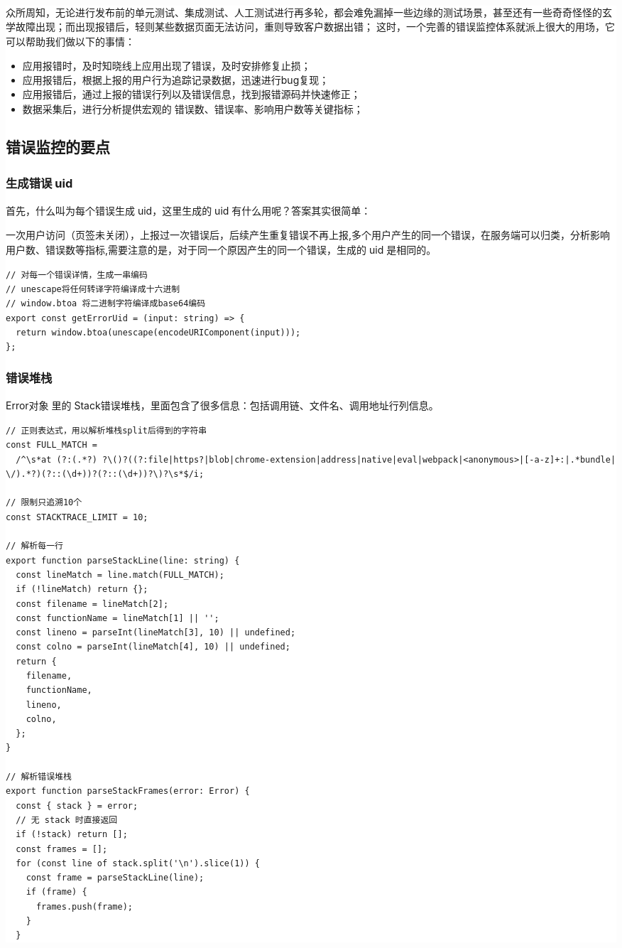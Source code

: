 众所周知，无论进行发布前的单元测试、集成测试、人工测试进行再多轮，都会难免漏掉一些边缘的测试场景，甚至还有一些奇奇怪怪的玄学故障出现；而出现报错后，轻则某些数据页面无法访问，重则导致客户数据出错；
这时，一个完善的错误监控体系就派上很大的用场，它可以帮助我们做以下的事情：

* 应用报错时，及时知晓线上应用出现了错误，及时安排修复止损；
* 应用报错后，根据上报的用户行为追踪记录数据，迅速进行bug复现；
* 应用报错后，通过上报的错误行列以及错误信息，找到报错源码并快速修正；
* 数据采集后，进行分析提供宏观的 错误数、错误率、影响用户数等关键指标；

## 错误监控的要点

### 生成错误 uid
首先，什么叫为每个错误生成 uid，这里生成的 uid 有什么用呢？答案其实很简单：

一次用户访问（页签未关闭），上报过一次错误后，后续产生重复错误不再上报,多个用户产生的同一个错误，在服务端可以归类，分析影响用户数、错误数等指标,需要注意的是，对于同一个原因产生的同一个错误，生成的 uid 是相同的。

```
// 对每一个错误详情，生成一串编码
// unescape将任何转译字符编译成十六进制
// window.btoa 将二进制字符编译成base64编码
export const getErrorUid = (input: string) => {
  return window.btoa(unescape(encodeURIComponent(input)));
};
```
### 错误堆栈
Error对象 里的 Stack错误堆栈，里面包含了很多信息：包括调用链、文件名、调用地址行列信息。

```
// 正则表达式，用以解析堆栈split后得到的字符串
const FULL_MATCH =
  /^\s*at (?:(.*?) ?\()?((?:file|https?|blob|chrome-extension|address|native|eval|webpack|<anonymous>|[-a-z]+:|.*bundle|\/).*?)(?::(\d+))?(?::(\d+))?\)?\s*$/i;

// 限制只追溯10个
const STACKTRACE_LIMIT = 10;

// 解析每一行
export function parseStackLine(line: string) {
  const lineMatch = line.match(FULL_MATCH);
  if (!lineMatch) return {};
  const filename = lineMatch[2];
  const functionName = lineMatch[1] || '';
  const lineno = parseInt(lineMatch[3], 10) || undefined;
  const colno = parseInt(lineMatch[4], 10) || undefined;
  return {
    filename,
    functionName,
    lineno,
    colno,
  };
}

// 解析错误堆栈
export function parseStackFrames(error: Error) {
  const { stack } = error;
  // 无 stack 时直接返回
  if (!stack) return [];
  const frames = [];
  for (const line of stack.split('\n').slice(1)) {
    const frame = parseStackLine(line);
    if (frame) {
      frames.push(frame);
    }
  }
```